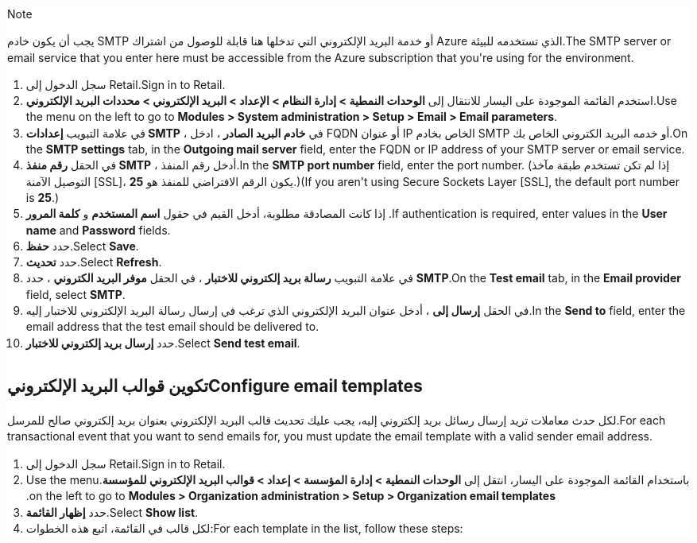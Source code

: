 > [!NOTE]
> <span data-ttu-id="9d7e5-138">يجب أن يكون خادم SMTP أو خدمة البريد الإلكتروني التي تدخلها هنا قابلة للوصول من اشتراك Azure الذي تستخدمه للبيئة.</span><span class="sxs-lookup"><span data-stu-id="9d7e5-138">The SMTP server or email service that you enter here must be accessible from the Azure subscription that you're using for the environment.</span></span>

1. <span data-ttu-id="9d7e5-139">سجل الدخول إلى Retail.</span><span class="sxs-lookup"><span data-stu-id="9d7e5-139">Sign in to Retail.</span></span>
1. <span data-ttu-id="9d7e5-140">استخدم القائمة الموجودة على اليسار للانتقال إلى **الوحدات النمطية \> إدارة النظام \> الإعداد \> البريد الإلكتروني \> محددات البريد الإلكتروني**.</span><span class="sxs-lookup"><span data-stu-id="9d7e5-140">Use the menu on the left to go to **Modules \> System administration \> Setup \> Email \> Email parameters**.</span></span>
1. <span data-ttu-id="9d7e5-141">في علامة التبويب **إعدادات SMTP** ، في **‏‫خادم البريد الصادر‬** ، ادخل FQDN أو عنوان IP الخاص بخادم SMTP أو خدمه البريد الكتروني الخاص بك.</span><span class="sxs-lookup"><span data-stu-id="9d7e5-141">On the **SMTP settings** tab, in the **Outgoing mail server** field, enter the FQDN or IP address of your SMTP server or email service.</span></span>
1. <span data-ttu-id="9d7e5-142">في الحقل **رقم منفذ SMTP** ، أدخل رقم المنفذ.</span><span class="sxs-lookup"><span data-stu-id="9d7e5-142">In the **SMTP port number** field, enter the port number.</span></span> <span data-ttu-id="9d7e5-143">(إذا لم تكن تستخدم طبقة مآخذ التوصيل الآمنة \[SSL\]، يكون الرقم الافتراضي للمنفذ هو **25**.)</span><span class="sxs-lookup"><span data-stu-id="9d7e5-143">(If you aren't using Secure Sockets Layer \[SSL\], the default port number is **25**.)</span></span>
1. <span data-ttu-id="9d7e5-144">إذا كانت المصادقة مطلوبة، أدخل القيم في حقول **اسم المستخدم** و **كلمة المرور** .</span><span class="sxs-lookup"><span data-stu-id="9d7e5-144">If authentication is required, enter values in the **User name** and **Password** fields.</span></span>
1. <span data-ttu-id="9d7e5-145">حدد **حفظ**.</span><span class="sxs-lookup"><span data-stu-id="9d7e5-145">Select **Save**.</span></span>
1. <span data-ttu-id="9d7e5-146">حدد **تحديث**.</span><span class="sxs-lookup"><span data-stu-id="9d7e5-146">Select **Refresh**.</span></span>
1. <span data-ttu-id="9d7e5-147">في علامة التبويب **رسالة بريد إلكتروني للاختبار** ، في الحقل **موفر البريد الكتروني** ، حدد **SMTP**.</span><span class="sxs-lookup"><span data-stu-id="9d7e5-147">On the **Test email** tab, in the **Email provider** field, select **SMTP**.</span></span>
1. <span data-ttu-id="9d7e5-148">في الحقل **إرسال إلى** ، أدخل عنوان البريد الإلكتروني الذي ترغب في إرسال رسالة البريد الإلكتروني للاختبار إليه.</span><span class="sxs-lookup"><span data-stu-id="9d7e5-148">In the **Send to** field, enter the email address that the test email should be delivered to.</span></span>
1. <span data-ttu-id="9d7e5-149">حدد **إرسال بريد إلكتروني للاختبار**.</span><span class="sxs-lookup"><span data-stu-id="9d7e5-149">Select **Send test email**.</span></span>

## <a name="configure-email-templates"></a><span data-ttu-id="9d7e5-150">تكوين قوالب البريد الإلكتروني</span><span class="sxs-lookup"><span data-stu-id="9d7e5-150">Configure email templates</span></span>

<span data-ttu-id="9d7e5-151">لكل حدث معاملات تريد إرسال رسائل بريد إلكتروني إليه، يجب عليك تحديث قالب البريد الإلكتروني بعنوان بريد إلكتروني صالح للمرسل.</span><span class="sxs-lookup"><span data-stu-id="9d7e5-151">For each transactional event that you want to send emails for, you must update the email template with a valid sender email address.</span></span>

1. <span data-ttu-id="9d7e5-152">سجل الدخول إلى Retail.</span><span class="sxs-lookup"><span data-stu-id="9d7e5-152">Sign in to Retail.</span></span>
1. <span data-ttu-id="9d7e5-153">باستخدام القائمة الموجودة على اليسار، انتقل إلى **الوحدات النمطية \> ‏‫إدارة المؤسسة‬ \> ‏‫إعداد \> قوالب البريد الإلكتروني للمؤسسة**.</span><span class="sxs-lookup"><span data-stu-id="9d7e5-153">Use the menu on the left to go to **Modules \> Organization administration \> Setup \> Organization email templates**.</span></span>
1. <span data-ttu-id="9d7e5-154">حدد **إظهار القائمة**.</span><span class="sxs-lookup"><span data-stu-id="9d7e5-154">Select **Show list**.</span></span>
1. <span data-ttu-id="9d7e5-155">لكل قالب في القائمة، اتبع هذه الخطوات:</span><span class="sxs-lookup"><span data-stu-id="9d7e5-155">For each template in the list, follow these steps:</span></span>
